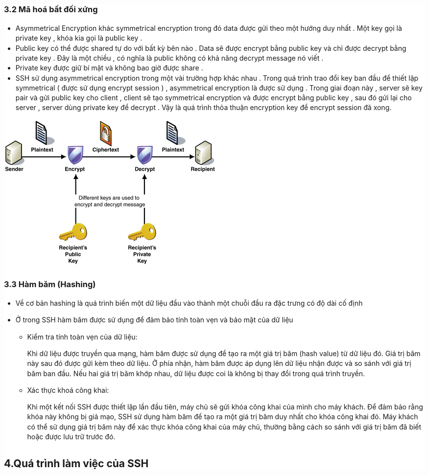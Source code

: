 ### 3.2 Mã hoá bất đối xứng

- Asymmetrical Encryption khác symmetrical encryption trong đó data được gửi theo một hướng duy nhất . Một key gọi là private key , khóa kia gọi là public key .
- Public key có thể được shared tự do với bất kỳ bên nào . Data sẽ được encrypt bằng public key và chỉ được decrypt bằng private key . Đây là một chiều , có nghĩa là public không có khả năng decrypt message nó viết .
- Private key được giữ bí mật và không bao giờ được share .
- SSH sử dụng asymmetrical encryption trong một vài trường hợp khác nhau . Trong quá trình trao đổi key ban đầu để thiết lập symmetrical ( được sử dụng encrypt session ) , asymmetrical encryption là được sử dụng .
Trong giai đoạn này , server sẽ key pair và gửi public key cho client , client sẽ tạo symmetrical encryption và được encrypt bằng public key , sau đó gửi lại cho server , server dùng private key để decrypt . Vậy là quá trình thỏa thuận encryption key để encrypt session đã xong.

 ![alt text](../Images/1.2.png)

### 3.3 Hàm băm (Hashing)

- Về cơ bản hashing là quá trình biến một dữ liệu đầu vào thành một chuỗi đầu ra đặc trưng có độ dài cố định 

- Ở trong SSH hàm băm được sử dụng để đảm bảo tính toàn vẹn và bảo mật của dữ liệu

  + Kiểm tra tính toàn vẹn của dữ liệu: 

    Khi dữ liệu được truyền qua mạng, hàm băm được sử dụng để tạo ra một giá trị băm (hash value) từ dữ liệu đó. Giá trị băm này sau đó được gửi kèm theo dữ liệu. Ở phía nhận, hàm băm được áp dụng lên dữ liệu nhận được và so sánh với giá trị băm ban đầu. Nếu hai giá trị băm khớp nhau, dữ liệu được coi là không bị thay đổi trong quá trình truyền.

  + Xác thực khoá công khai:

    Khi một kết nối SSH được thiết lập lần đầu tiên, máy chủ sẽ gửi khóa công khai của mình cho máy khách. Để đảm bảo rằng khóa này không bị giả mạo, SSH sử dụng hàm băm để tạo ra một giá trị băm duy nhất cho khóa công khai đó. Máy khách có thể sử dụng giá trị băm này để xác thực khóa công khai của máy chủ, thường bằng cách so sánh với giá trị băm đã biết hoặc được lưu trữ trước đó.    

## 4.Quá trình làm việc của SSH 
